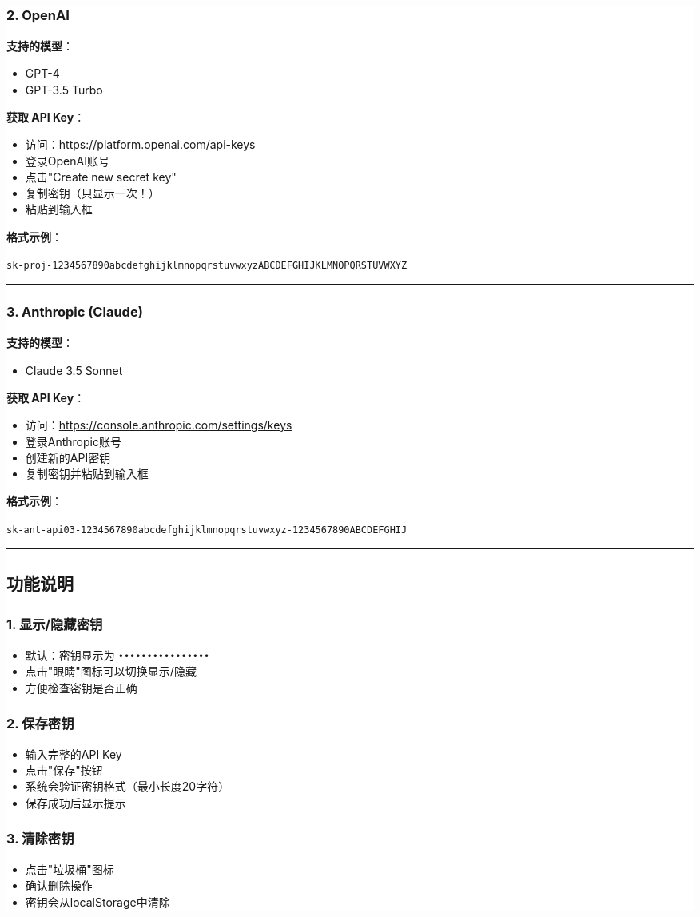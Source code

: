 ### 2. OpenAI

**支持的模型**：
- GPT-4
- GPT-3.5 Turbo

**获取 API Key**：
- 访问：https://platform.openai.com/api-keys
- 登录OpenAI账号
- 点击"Create new secret key"
- 复制密钥（只显示一次！）
- 粘贴到输入框

**格式示例**：
```
sk-proj-1234567890abcdefghijklmnopqrstuvwxyzABCDEFGHIJKLMNOPQRSTUVWXYZ
```

---

### 3. Anthropic (Claude)

**支持的模型**：
- Claude 3.5 Sonnet

**获取 API Key**：
- 访问：https://console.anthropic.com/settings/keys
- 登录Anthropic账号
- 创建新的API密钥
- 复制密钥并粘贴到输入框

**格式示例**：
```
sk-ant-api03-1234567890abcdefghijklmnopqrstuvwxyz-1234567890ABCDEFGHIJ
```

---

## 功能说明

### 1. 显示/隐藏密钥
- 默认：密钥显示为 `••••••••••••••••`
- 点击"眼睛"图标可以切换显示/隐藏
- 方便检查密钥是否正确

### 2. 保存密钥
- 输入完整的API Key
- 点击"保存"按钮
- 系统会验证密钥格式（最小长度20字符）
- 保存成功后显示提示

### 3. 清除密钥
- 点击"垃圾桶"图标
- 确认删除操作
- 密钥会从localStorage中清除
